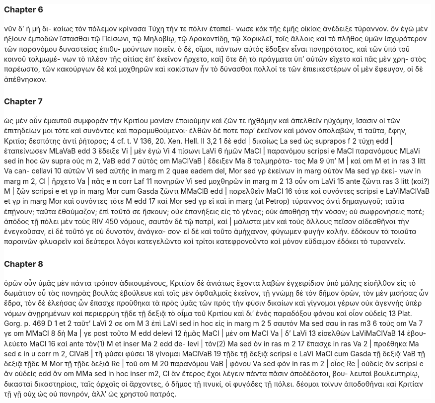 
### Chapter 6

<p>νῦν δ’ ἡ μὴ δι- καίως τὸν πόλεμον κρίνασα Τύχη τήν τε πόλιν ἐταπεί- νωσε κἀκ τῆς ἐμῆς
      οἰκίας ἀνέδειξε τύραννον. ὃν ἐγὼ μὲν ἠξίουν ἐμποδὼν ἵστασθαι τῷ Πείσωνι, τῷ Μηλοβίῳ, τῷ
      Δρακοντίδῃ, τῷ Χαρικλεῖ, τοῖς ἄλλοις καὶ τὸ πλῆθος <lb n="5"/> ὑμῶν ἰσχυρότερον τῶν παρανόμου
      δυναστείας ἐπιθυ- μούντων ποιεῖν. ὁ δέ, οἴμοι, πάντων αὐτὸς ἔδοξεν εἶναι πονηρότατος, καὶ τῶν
      ὑπὸ τοῦ κοινοῦ τολμωμέ- νων τὸ πλέον τῆς αἰτίας ἐπ’ ἐκεῖνον ἤρχετο, καὶ] ὅτε δὴ τὰ πράγματα
      ὑπ’ αὐτῶν εἴχετο καὶ πᾶς μὲν χρη- <lb n="10"/> στὸς παρέωστο, τῶν κακούργων δὲ καὶ μοχθηρῶν
      καὶ κακίστων ἦν τὸ δύνασθαι πολλοί τε τῶν ἐπιεικεστέρων οἶ μὲν ἔφευγον, οἱ δὲ ἀπέθνησκον.</p>


### Chapter 7

<p>ὡς μὲν οὖν ἐμαυτοῦ συμφορὰν τὴν Κριτίου μανίαν ἐποιούμην καὶ ζῶν τε ἠχθόμην καὶ ἀπελθεῖν
      ηὐχόμην, ἴσασιν οἱ τῶν <lb n="15"/> ἐπιτηδείων μοι τότε καὶ συνόντες καὶ παραμυθούμενοι· ἐλθὼν
      δέ ποτε παρ’ ἐκεῖνον καὶ μόνον ἀπολαβών, τί ταῦτα, ἔφην, Κριτία; δεσπότης ἀντὶ ῥήτορος; <note type="footnote">4 cf. t. V 136, 20. Xen. Hell. II 3,2</note>
      <note type="footnote">1 δὲ edd | δικαίως La sed ὡς suprapos f 2 τύχη edd | ἐταπείνωσεν MLaVaB
       edd 3 ἔδειξε Vi | μὲν ἐγὼ Vi 4 πίσωνι LaVi 6 ἡμῶν MaCl | παρανόμου scripsi e MaCl παρανόμους
       MLaVi sed in hoc ὢν supra οὑς m 2, VaB edd</note>
      <note type="footnote">7 αὐτὸς om MaClVaB | ἔδειξεν Ma 8 τολμηρότα- τος Ma 9 ὑπ’ Μ | καὶ om Μ
       et in ras 3 litt Va can- cellavi 10 αὐτῶν Vi sed αὐτῆς in marg m 2 quae eadem del, Mor sed γρ
       ἐκείνων in marg αὐτὸν Ma sed γρ ἐκεί- νων in marg m 2, Cl | ἤρχετο Va | πᾶς e π corr Laf 11
       πονηρῶν Vi sed μοχθηρῶν in marg m 2 13 οὗν om LaVi</note>
      <note type="footnote">15 ante ζῶντι ras 3 litt (καὶ?) Μ | ζῶν scripsi e et γρ in marg Mor cum
       Gasda ζῶντι MMaClB edd | παρελθεῖν MaCl 16 τότε καὶ συνόντες scripsi e LaViMaClVaB et γρ in
       marg Mor καὶ συνόντες τότε Μ edd 17 καὶ Mor sed γρ εἰ καὶ in marg (ut Petrop)</note>
      <pb n="92"/> τύραννος ἀντὶ δημαγωγοῦ; ταῦτα ἐπῄνουν; ταῦτα ἐθαύμαζον; ἐπὶ ταῦτά σε ἤσκουν; οὐκ
      ἐπανήξεις εἰς τὸ γένος; οὐκ ἀποθήσῃ τὴν νόσον; οὐ σωφρονήσεις ποτέ; ἀπόδος τῇ πόλει μὲν τοὺς
       <note type="marginal">RIV 450</note> νόμους, σαυτὸν δὲ τῷ πατρί, καὶ | μάλιστα <lb n="6"/>
      μὲν καὶ τοὺς ἄλλους πεῖσον αἰδεσθῆναι τὴν ἐνεγκοῦσαν, εἰ δὲ τοῦτό γε οὐ δυνατόν, ἀνάγκα-
      σον· εἰ δὲ καὶ τοῦτο ἀμήχανον, φύγωμεν φυγὴν καλήν. ἐδόκουν τὰ τοιαῦτα παραινῶν φλυαρεῖν καὶ
       <lb n="10"/> δεύτεροι λόγοι κατεγελῶντο καὶ τρίτοι κατεφρονοῦντο καὶ μόνον εὔδαιμον ἐδόκει τὸ
      τυραννεῖν.</p>


### Chapter 8

<p>ὁρῶν οὖν ὑμᾶς μὲν πάντα τρόπον ἀδικουμένους, Κριτίαν δὲ ἀνιάτως ἔχοντα λαβὼν ἐγχειρίδιον ὑπὸ
      μάλης εἰσῆλθον εἰς τὸ δωμάτιον οὗ τὰς πονηρὰς βουλὰς ἐβούλευε καὶ <lb n="15"/> τοῖς μὲν
      ὀφθαλμοῖς ἐκεῖνον, τῇ γνώμῃ δὲ τὸν δῆμον ὁρῶν, τὸν μὲν μισήσας ὧν ἔδρα, τὸν δὲ ἐλεήσας ὧν
      ἔπασχε προὔθηκα τὰ πρὸς ὑμᾶς τῶν πρὸς τὴν φύσιν δικαίων καὶ γίγνομαι γέρων οὐκ ἀγεννὴς ὑπὲρ
      νόμων ἀνῃρημένων καὶ περιερρύη τῇδε τῇ δεξιᾷ τὸ αἷμα τοῦ <lb n="20"/> Κριτίου καὶ δι’ ἑνὸς
      παραδόξου φόνου καὶ οἶον οὐδεὶς <note type="footnote">13 Plat. Gorg. p. 469 D</note>
      <note type="footnote">1 et 2 ταῦτ’ LaVi 2 σε om Μ 3 ἐπὶ LaVi sed in hoc εἰς in marg m 2 5
       σαυτὸν Ma sed σαυ in ras m3</note>
      <note type="footnote">6 τοὺς om Va 7 γε om MMaCl 8 δὴ Ma | γε post τοῦτο Μ edd delevi 12 ἡμᾶς
       MaCl | μὲν om MaCl Va | δ’ LaVi 13 εἰσελθὼν LaViMaClVaB 14 ἐβου- λεύετο MaCl 16 καὶ ante
       τὸν(1) Μ et inser Ma 2 edd de- levi | τὸν(2) Ma sed ὸν in ras m 2 17 ἔπασχε in ras Va 2 |
       προέθηκα Ma sed ε in υ corr m 2, ClVaB | τῆ φύσει φύσει 18 γίνομαι MaClVaB 19 τῇδε τῇ δεξιᾷ
       scripsi e LaVi MaCl cum Gasda τῇ δεξιᾷ VaB τῇ δεξιᾷ τῇδε Μ Mor τῇ τῇδε δεξιᾶ Re | τοῦ om Μ 20
       παρανόμου VaB | φόνου Va sed φόν in ras m 2 | οἷος Re | οὐδεὶς ἂν scripsi e ἂν οὐδεὶς edd ἂν
       om MMa sed in hoc inser m2, Cl</note>
      <pb n="93"/> ἂν ἕτερος ἔχοι λέγειν πάντα πᾶσιν ἀποδέδοται, βου- λευταὶ βουλευτηρίῳ, δικασταὶ
      δικαστηρίοις, ταῖς ἀρχαῖς οἱ ἄρχοντες, ὁ δῆμος τῇ πνυκί, οἱ φυγάδες τῇ πόλει. δέομαι τοίνυν
      ἀποδοθῆναι καὶ Κριτίαν τῇ γῇ οὐχ ὡς οὐ πονηρόν, ἀλλ’ ὡς χρηστοῦ πατρός. <lb n="5"/></p>
